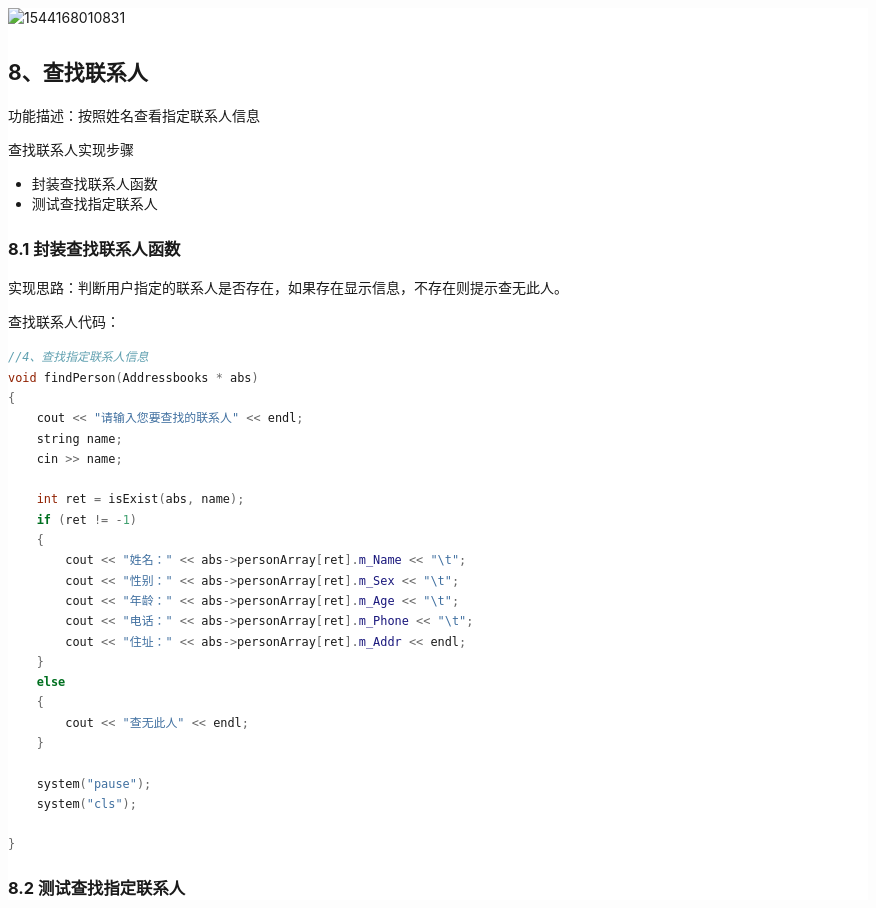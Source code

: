 ![1544168010831](https://image.davidingplus.cn/images/2025/01/29/1544168010831.png)









## 8、查找联系人

功能描述：按照姓名查看指定联系人信息

查找联系人实现步骤

* 封装查找联系人函数
* 测试查找指定联系人

### 8.1 封装查找联系人函数

实现思路：判断用户指定的联系人是否存在，如果存在显示信息，不存在则提示查无此人。

查找联系人代码：

```C++
//4、查找指定联系人信息
void findPerson(Addressbooks * abs)
{
	cout << "请输入您要查找的联系人" << endl;
	string name;
	cin >> name;

	int ret = isExist(abs, name);
	if (ret != -1)
	{
		cout << "姓名：" << abs->personArray[ret].m_Name << "\t";
		cout << "性别：" << abs->personArray[ret].m_Sex << "\t";
		cout << "年龄：" << abs->personArray[ret].m_Age << "\t";
		cout << "电话：" << abs->personArray[ret].m_Phone << "\t";
		cout << "住址：" << abs->personArray[ret].m_Addr << endl;
	}
	else
	{
		cout << "查无此人" << endl;
	}

	system("pause");
	system("cls");

}
```



### 8.2 测试查找指定联系人
